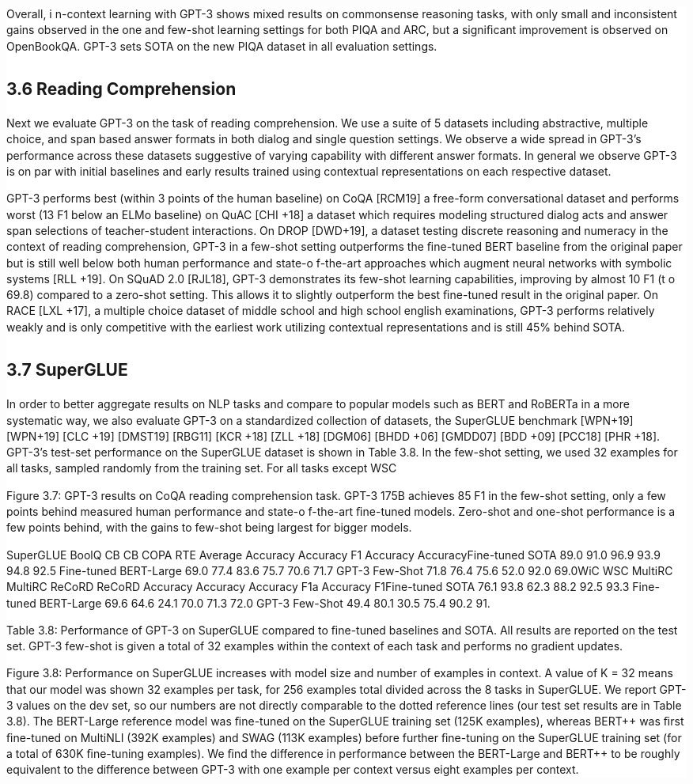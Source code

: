 Overall, i n-context learning with GPT-3 shows mixed results on commonsense reasoning tasks, with only small and inconsistent gains observed in the one and few-shot learning settings for both PIQA and ARC, but a signiﬁcant improvement is observed on OpenBookQA. GPT-3 sets SOTA on the new PIQA dataset in all evaluation settings.

## 3.6 Reading Comprehension

Next we evaluate GPT-3 on the task of reading comprehension. We use a suite of 5 datasets including abstractive, multiple choice, and span based answer formats in both dialog and single question settings. We observe a wide spread in GPT-3’s performance across these datasets suggestive of varying capability with different answer formats. In general we observe GPT-3 is on par with initial baselines and early results trained using contextual representations on each respective dataset.

GPT-3 performs best (within 3 points of the human baseline) on CoQA [RCM19] a free-form conversational dataset and performs worst (13 F1 below an ELMo baseline) on QuAC [CHI +18] a dataset which requires modeling structured dialog acts and answer span selections of teacher-student interactions. On DROP [DWD+19], a dataset testing discrete reasoning and numeracy in the context of reading comprehension, GPT-3 in a few-shot setting outperforms the ﬁne-tuned BERT baseline from the original paper but is still well below both human performance and state-o f-the-art approaches which augment neural networks with symbolic systems [RLL +19]. On SQuAD 2.0 [RJL18], GPT-3 demonstrates its few-shot learning capabilities, improving by almost 10 F1 (t o 69.8) compared to a zero-shot setting. This allows it to slightly outperform the best ﬁne-tuned result in the original paper. On RACE [LXL +17], a multiple choice dataset of middle school and high school english examinations, GPT-3 performs relatively weakly and is only competitive with the earliest work utilizing contextual representations and is still 45% behind SOTA.

## 3.7 SuperGLUE

In order to better aggregate results on NLP tasks and compare to popular models such as BERT and RoBERTa in a more systematic way, we also evaluate GPT-3 on a standardized collection of datasets, the SuperGLUE benchmark [WPN+19] [WPN+19] [CLC +19] [DMST19] [RBG11] [KCR +18] [ZLL +18] [DGM06] [BHDD +06] [GMDD07] [BDD +09] [PCC18] [PHR +18]. GPT-3’s test-set performance on the SuperGLUE dataset is shown in Table 3.8. In the few-shot setting, we used 32 examples for all tasks, sampled randomly from the training set. For all tasks except WSC

Figure 3.7: GPT-3 results on CoQA reading comprehension task. GPT-3 175B achieves 85 F1 in the few-shot setting, only a few points behind measured human performance and state-o f-the-art ﬁne-tuned models. Zero-shot and one-shot performance is a few points behind, with the gains to few-shot being largest for bigger models.

SuperGLUE BoolQ CB CB COPA RTE Average Accuracy Accuracy F1 Accuracy AccuracyFine-tuned SOTA 89.0 91.0 96.9 93.9 94.8 92.5 Fine-tuned BERT-Large 69.0 77.4 83.6 75.7 70.6 71.7 GPT-3 Few-Shot 71.8 76.4 75.6 52.0 92.0 69.0WiC WSC MultiRC MultiRC ReCoRD ReCoRD Accuracy Accuracy Accuracy F1a Accuracy F1Fine-tuned SOTA 76.1 93.8 62.3 88.2 92.5 93.3 Fine-tuned BERT-Large 69.6 64.6 24.1 70.0 71.3 72.0 GPT-3 Few-Shot 49.4 80.1 30.5 75.4 90.2 91.

Table 3.8: Performance of GPT-3 on SuperGLUE compared to ﬁne-tuned baselines and SOTA. All results are reported on the test set. GPT-3 few-shot is given a total of 32 examples within the context of each task and performs no gradient updates. 

Figure 3.8: Performance on SuperGLUE increases with model size and number of examples in context. A value of K = 32 means that our model was shown 32 examples per task, for 256 examples total divided across the 8 tasks in SuperGLUE. We report GPT-3 values on the dev set, so our numbers are not directly comparable to the dotted reference lines (our test set results are in Table 3.8). The BERT-Large reference model was ﬁne-tuned on the SuperGLUE training set (125K examples), whereas BERT++ was ﬁrst ﬁne-tuned on MultiNLI (392K examples) and SWAG (113K examples) before further ﬁne-tuning on the SuperGLUE training set (for a total of 630K ﬁne-tuning examples). We ﬁnd the difference in performance between the BERT-Large and BERT++ to be roughly equivalent to the difference between GPT-3 with one example per context versus eight examples per context.
